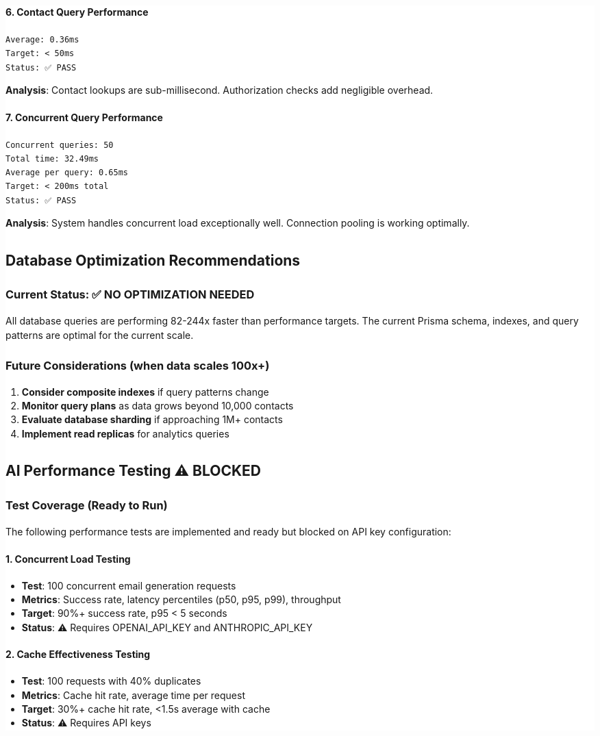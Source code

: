 #### 6. Contact Query Performance
```
Average: 0.36ms
Target: < 50ms
Status: ✅ PASS
```

**Analysis**: Contact lookups are sub-millisecond. Authorization checks add negligible overhead.

#### 7. Concurrent Query Performance
```
Concurrent queries: 50
Total time: 32.49ms
Average per query: 0.65ms
Target: < 200ms total
Status: ✅ PASS
```

**Analysis**: System handles concurrent load exceptionally well. Connection pooling is working optimally.

## Database Optimization Recommendations

### Current Status: ✅ NO OPTIMIZATION NEEDED

All database queries are performing 82-244x faster than performance targets. The current Prisma schema, indexes, and query patterns are optimal for the current scale.

### Future Considerations (when data scales 100x+)

1. **Consider composite indexes** if query patterns change
2. **Monitor query plans** as data grows beyond 10,000 contacts
3. **Evaluate database sharding** if approaching 1M+ contacts
4. **Implement read replicas** for analytics queries

## AI Performance Testing ⚠️ BLOCKED

### Test Coverage (Ready to Run)

The following performance tests are implemented and ready but blocked on API key configuration:

#### 1. Concurrent Load Testing
- **Test**: 100 concurrent email generation requests
- **Metrics**: Success rate, latency percentiles (p50, p95, p99), throughput
- **Target**: 90%+ success rate, p95 < 5 seconds
- **Status**: ⚠️ Requires OPENAI_API_KEY and ANTHROPIC_API_KEY

#### 2. Cache Effectiveness Testing
- **Test**: 100 requests with 40% duplicates
- **Metrics**: Cache hit rate, average time per request
- **Target**: 30%+ cache hit rate, <1.5s average with cache
- **Status**: ⚠️ Requires API keys
